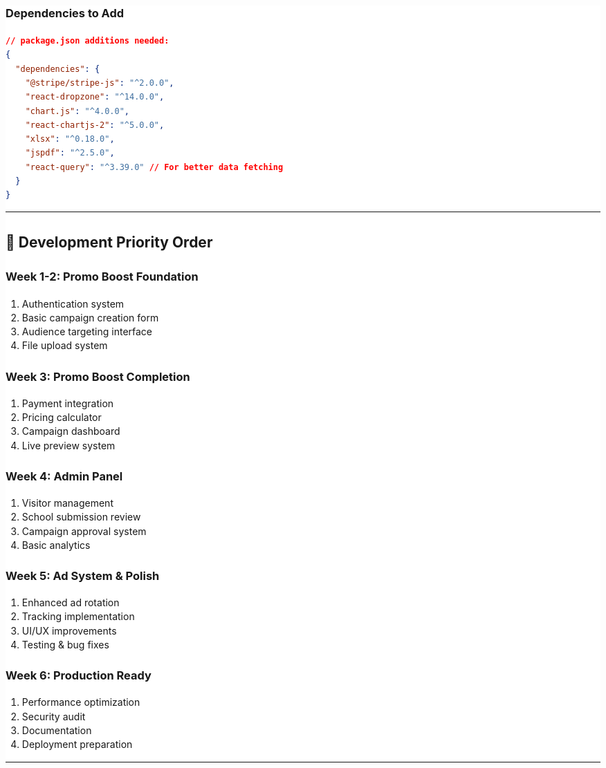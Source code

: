 ```bash
```

### Dependencies to Add
```json
// package.json additions needed:
{
  "dependencies": {
    "@stripe/stripe-js": "^2.0.0",
    "react-dropzone": "^14.0.0",
    "chart.js": "^4.0.0",
    "react-chartjs-2": "^5.0.0",
    "xlsx": "^0.18.0",
    "jspdf": "^2.5.0",
    "react-query": "^3.39.0" // For better data fetching
  }
}
```

---

## 🎯 Development Priority Order

### **Week 1-2: Promo Boost Foundation**
1. Authentication system
2. Basic campaign creation form
3. Audience targeting interface
4. File upload system

### **Week 3: Promo Boost Completion** 
1. Payment integration
2. Pricing calculator
3. Campaign dashboard
4. Live preview system

### **Week 4: Admin Panel**
1. Visitor management
2. School submission review
3. Campaign approval system
4. Basic analytics

### **Week 5: Ad System & Polish**
1. Enhanced ad rotation
2. Tracking implementation
3. UI/UX improvements
4. Testing & bug fixes

### **Week 6: Production Ready**
1. Performance optimization
2. Security audit
3. Documentation
4. Deployment preparation

---